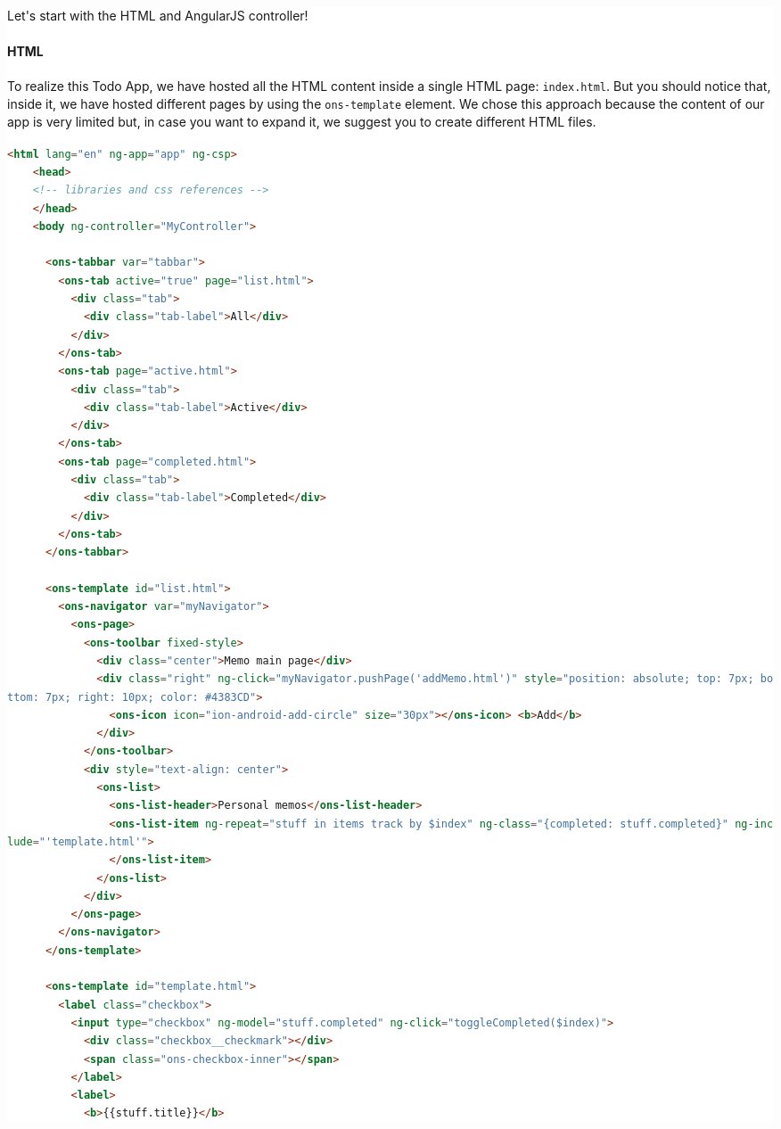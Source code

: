 Let's start with the HTML and AngularJS controller!

#### HTML

To realize this Todo App, we have hosted all the HTML content inside a single HTML page: `index.html`. But you should notice that, inside it, we have hosted different pages by using the `ons-template` element. We chose this approach because the content of our app is very limited but, in case you want to expand it, we suggest you to create different HTML files.


```html
<html lang="en" ng-app="app" ng-csp>
    <head>
    <!-- libraries and css references -->
    </head>
    <body ng-controller="MyController">

      <ons-tabbar var="tabbar">
        <ons-tab active="true" page="list.html">
          <div class="tab">
            <div class="tab-label">All</div>
          </div>
        </ons-tab>
        <ons-tab page="active.html">
          <div class="tab">
            <div class="tab-label">Active</div>
          </div>
        </ons-tab>
        <ons-tab page="completed.html">
          <div class="tab">
            <div class="tab-label">Completed</div>
          </div>
        </ons-tab>
      </ons-tabbar>

      <ons-template id="list.html">
        <ons-navigator var="myNavigator">
          <ons-page>
            <ons-toolbar fixed-style>
              <div class="center">Memo main page</div>
              <div class="right" ng-click="myNavigator.pushPage('addMemo.html')" style="position: absolute; top: 7px; bottom: 7px; right: 10px; color: #4383CD">
                <ons-icon icon="ion-android-add-circle" size="30px"></ons-icon> <b>Add</b>
              </div>
            </ons-toolbar>
            <div style="text-align: center">
              <ons-list>
                <ons-list-header>Personal memos</ons-list-header>
                <ons-list-item ng-repeat="stuff in items track by $index" ng-class="{completed: stuff.completed}" ng-include="'template.html'">
                </ons-list-item>
              </ons-list>
            </div>
          </ons-page>
        </ons-navigator>
      </ons-template>

      <ons-template id="template.html">
        <label class="checkbox">
          <input type="checkbox" ng-model="stuff.completed" ng-click="toggleCompleted($index)">
            <div class="checkbox__checkmark"></div>
            <span class="ons-checkbox-inner"></span>
          </label>
          <label>
            <b>{{stuff.title}}</b>
```